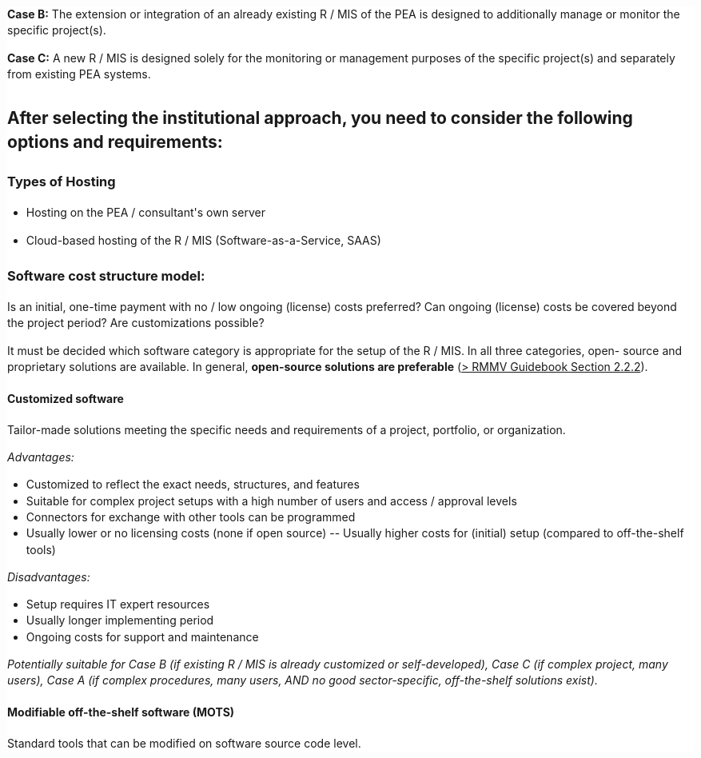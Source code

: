  **Case B:** The extension or integration of an already existing R / MIS of the PEA is designed to additionally manage or monitor the specific project(s).

 **Case C:** A new R / MIS is designed solely for the monitoring or
 management purposes of the specific project(s) and separately from
 existing PEA systems.

## After selecting the institutional approach, you need to consider the following options and requirements:

### Types of Hosting

-   Hosting on the PEA / consultant's own server

-   Cloud-based hosting of the R / MIS (Software-as-a-Service, SAAS)

### Software cost structure model:

 Is an initial, one-time payment with no / low ongoing (license) costs
 preferred? Can ongoing (license) costs be covered beyond the project
 period? Are customizations possible?

 It must be decided which software category is appropriate for the
 setup of the R / MIS. In all three categories, open- source and
 proprietary solutions are available. In general, **open-source solutions are preferable** ([> RMMV Guidebook Section 2.2.2](https://www.kfw-entwicklungsbank.de/Service/Publications-Videos/Publications-by-topic/Digitalisation/RMMV-Guidebook/)).

#### Customized software

 Tailor-made solutions meeting the specific needs and requirements of a
 project, portfolio, or organization.

*Advantages:*

 - Customized to reflect the exact needs, structures, and features
 - Suitable for complex project setups with a high number of users and access / approval levels
 - Connectors for exchange with other tools can be programmed
 -  Usually lower or no licensing costs (none if open source) -- Usually higher costs for (initial) setup (compared to off-the-shelf tools)

*Disadvantages:*

- Setup requires IT expert resources
- Usually longer implementing period
- Ongoing costs for support and maintenance

 *Potentially suitable for Case B (if existing R / MIS is already
 customized or self-developed), Case C (if complex project, many
 users), Case A (if complex procedures, many users, AND no good
 sector-specific, off-the-shelf solutions exist).*

#### Modifiable off-the-shelf software (MOTS)

 Standard tools that can be modified on software source code level.
